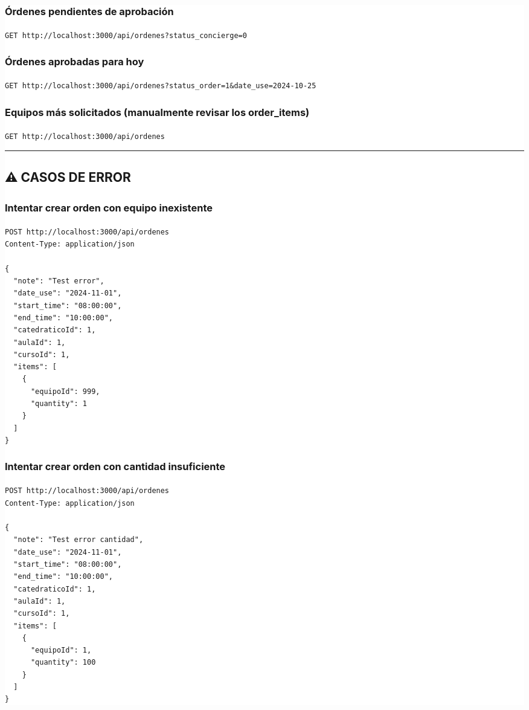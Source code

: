 ### Órdenes pendientes de aprobación
```http
GET http://localhost:3000/api/ordenes?status_concierge=0
```

### Órdenes aprobadas para hoy
```http
GET http://localhost:3000/api/ordenes?status_order=1&date_use=2024-10-25
```

### Equipos más solicitados (manualmente revisar los order_items)
```http
GET http://localhost:3000/api/ordenes
```

---

## ⚠️ CASOS DE ERROR

### Intentar crear orden con equipo inexistente
```http
POST http://localhost:3000/api/ordenes
Content-Type: application/json

{
  "note": "Test error",
  "date_use": "2024-11-01",
  "start_time": "08:00:00",
  "end_time": "10:00:00",
  "catedraticoId": 1,
  "aulaId": 1,
  "cursoId": 1,
  "items": [
    {
      "equipoId": 999,
      "quantity": 1
    }
  ]
}
```

### Intentar crear orden con cantidad insuficiente
```http
POST http://localhost:3000/api/ordenes
Content-Type: application/json

{
  "note": "Test error cantidad",
  "date_use": "2024-11-01",
  "start_time": "08:00:00",
  "end_time": "10:00:00",
  "catedraticoId": 1,
  "aulaId": 1,
  "cursoId": 1,
  "items": [
    {
      "equipoId": 1,
      "quantity": 100
    }
  ]
}
```
